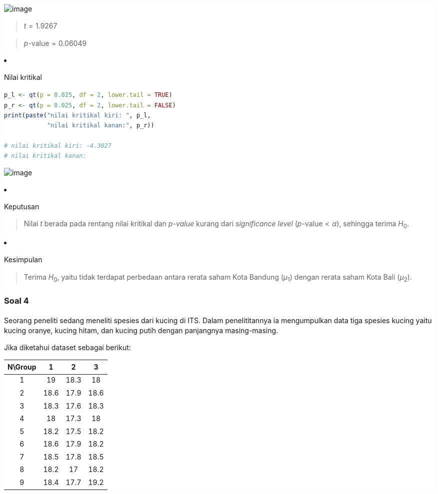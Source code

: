 ![image](https://user-images.githubusercontent.com/54766683/207364593-de5bf632-a35c-4814-aded-2eb41f3f1b69.png)

> $t=1.9267$

> $p\text{-value}=0.06049$

<li>

Nilai kritikal

</li>

```r
p_l <- qt(p = 0.025, df = 2, lower.tail = TRUE)
p_r <- qt(p = 0.025, df = 2, lower.tail = FALSE)
print(paste("nilai kritikal kiri: ", p_l, 
            "nilai kritikal kanan:", p_r))

# nilai kritikal kiri: -4.3027
# nilai kritikal kanan: 
```

![image](https://user-images.githubusercontent.com/54766683/207367244-59bd3c0e-c3a7-4d1f-a83d-b820c01db3da.png)

<li>

Keputusan

</li>

> Nilai $t$ berada pada rentang nilai kritikal dan *$p$-value* kurang dari *significance level* $(p\text{-value} < \alpha)$, sehingga terima $H_0$.

<li>

Kesimpulan

</li>

> Terima $H_0$, yaitu tidak terdapat perbedaan antara rerata saham Kota Bandung $(\mu_1)$ dengan rerata saham Kota Bali $(\mu_2)$.

</ol>

### **Soal 4**

Seorang peneliti sedang meneliti spesies dari kucing di ITS. Dalam penelititannya ia mengumpulkan data tiga spesies kucing yaitu kucing oranye, kucing hitam, dan kucing putih dengan panjangnya masing-masing.

Jika diketahui dataset sebagai berikut:

<div align=center>

| N\Group |  1   |  2   |  3   |
|:-------:|:----:|:----:|:----:|
| 1       | 19   | 18.3 | 18   |
| 2       | 18.6 | 17.9 | 18.6 |
| 3       | 18.3 | 17.6 | 18.3 |
| 4       | 18   | 17.3 | 18   |
| 5       | 18.2 | 17.5 | 18.2 |
| 6       | 18.6 | 17.9 | 18.2 |
| 7       | 18.5 | 17.8 | 18.5 |
| 8       | 18.2 | 17   | 18.2 |
| 9       | 18.4 | 17.7 | 19.2 |